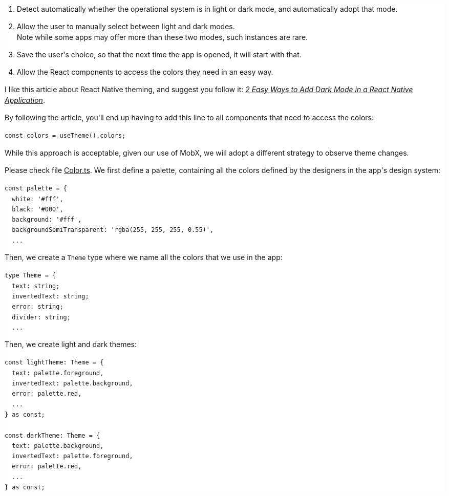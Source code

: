 1. Detect automatically whether the operational system is in light or dark mode, and automatically adopt that mode.


2. Allow the user to manually select between light and dark modes.   
   Note while some apps may offer more than these two modes, such instances are rare.


3. Save the user's choice, so that the next time the app is opened, it will start with that.


4. Allow the React components to access the colors they need in an easy way.

I like this article about React Native theming, and suggest you follow it:
<a href="https://medium.com/simform-engineering/manage-dark-mode-in-react-native-application-2a04ba7e76d0">
_2 Easy Ways to Add Dark Mode in a React Native Application_</a>.

By following the article, you'll end up having to add this line to all components that need to access the colors:

```
const colors = useTheme().colors;
```                                            

While this approach is acceptable, given our use of MobX, we will adopt a different strategy to observe theme changes.

Please check file [Color.ts](src%2Fui%2Ftheme%2FColor.ts).
We first define a palette, containing all the colors defined by the designers in the app's design system:

```
const palette = {
  white: '#fff',
  black: '#000',
  background: '#fff',
  backgroundSemiTransparent: 'rgba(255, 255, 255, 0.55)',
  ...
```

Then, we create a `Theme` type where we name all the colors that we use in the app:

```
type Theme = {
  text: string;
  invertedText: string;
  error: string;
  divider: string;
  ...
```

Then, we create light and dark themes:

```
const lightTheme: Theme = {
  text: palette.foreground,
  invertedText: palette.background,
  error: palette.red,
  ...
} as const;

const darkTheme: Theme = {
  text: palette.background,
  invertedText: palette.foreground,
  error: palette.red,
  ...
} as const;
```
